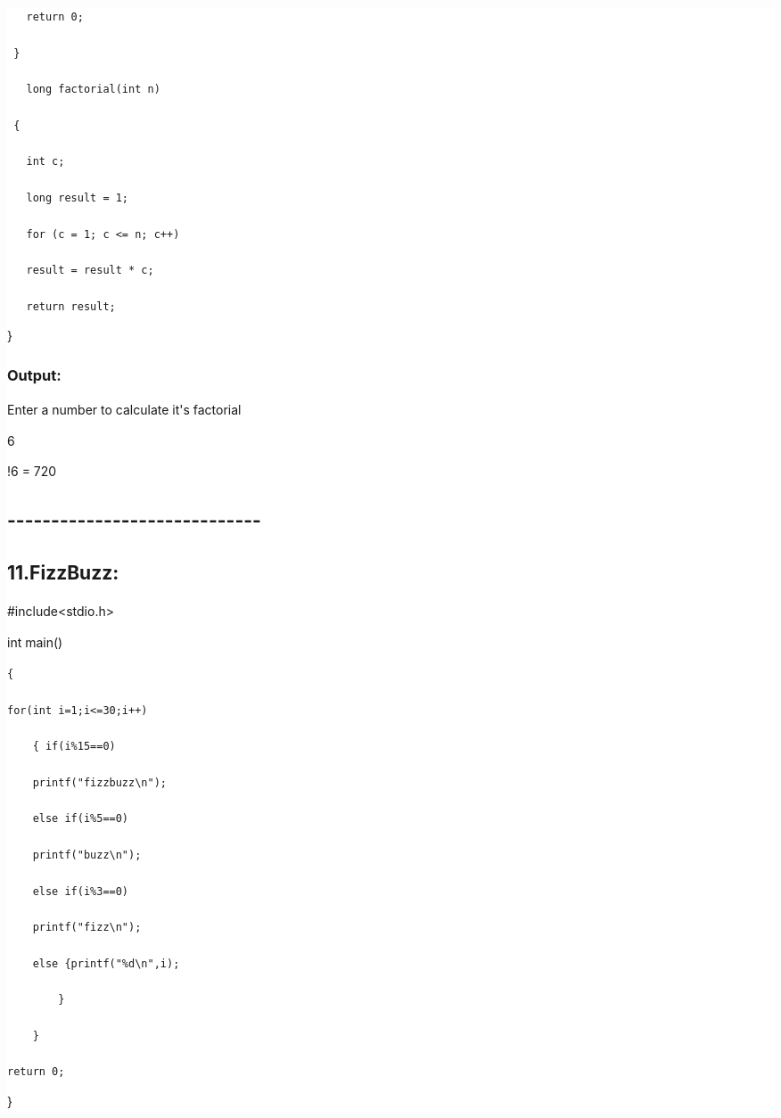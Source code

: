        return 0;

     }

       long factorial(int n)

     {

       int c;

       long result = 1;

       for (c = 1; c <= n; c++)

       result = result * c;
    
       return result;

}

### Output:

Enter a number to calculate it's factorial

6

!6 = 720



## -----------------------------


## 11.FizzBuzz:

#include<stdio.h>

int main()

    { 

    for(int i=1;i<=30;i++) 

        { if(i%15==0) 

        printf("fizzbuzz\n"); 

        else if(i%5==0) 

        printf("buzz\n"); 

        else if(i%3==0) 

        printf("fizz\n"); 

        else {printf("%d\n",i);

            } 

        } 

    return 0;
}
